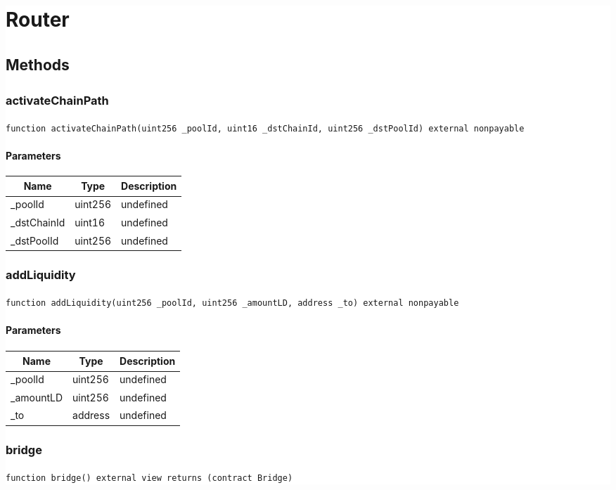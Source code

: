 # Router









## Methods

### activateChainPath

```solidity
function activateChainPath(uint256 _poolId, uint16 _dstChainId, uint256 _dstPoolId) external nonpayable
```





#### Parameters

| Name | Type | Description |
|---|---|---|
| _poolId | uint256 | undefined
| _dstChainId | uint16 | undefined
| _dstPoolId | uint256 | undefined

### addLiquidity

```solidity
function addLiquidity(uint256 _poolId, uint256 _amountLD, address _to) external nonpayable
```





#### Parameters

| Name | Type | Description |
|---|---|---|
| _poolId | uint256 | undefined
| _amountLD | uint256 | undefined
| _to | address | undefined

### bridge

```solidity
function bridge() external view returns (contract Bridge)
```

